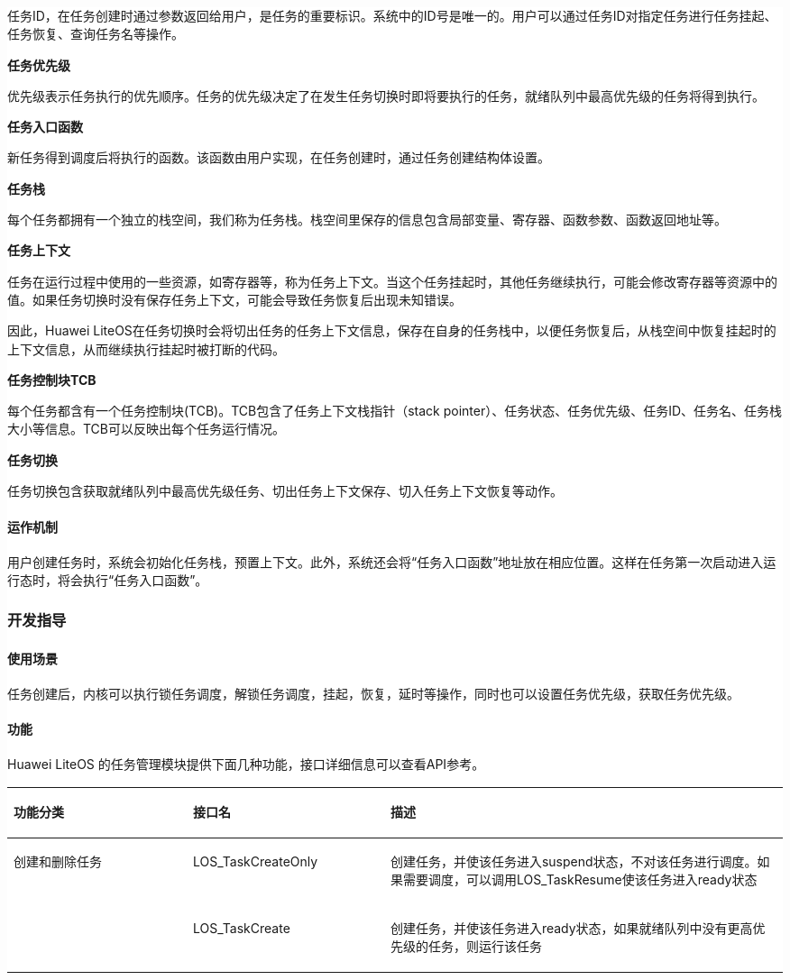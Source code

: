 任务ID，在任务创建时通过参数返回给用户，是任务的重要标识。系统中的ID号是唯一的。用户可以通过任务ID对指定任务进行任务挂起、任务恢复、查询任务名等操作。

**任务优先级**

优先级表示任务执行的优先顺序。任务的优先级决定了在发生任务切换时即将要执行的任务，就绪队列中最高优先级的任务将得到执行。

**任务入口函数**

新任务得到调度后将执行的函数。该函数由用户实现，在任务创建时，通过任务创建结构体设置。

**任务栈**

每个任务都拥有一个独立的栈空间，我们称为任务栈。栈空间里保存的信息包含局部变量、寄存器、函数参数、函数返回地址等。

**任务上下文**

任务在运行过程中使用的一些资源，如寄存器等，称为任务上下文。当这个任务挂起时，其他任务继续执行，可能会修改寄存器等资源中的值。如果任务切换时没有保存任务上下文，可能会导致任务恢复后出现未知错误。

因此，Huawei LiteOS在任务切换时会将切出任务的任务上下文信息，保存在自身的任务栈中，以便任务恢复后，从栈空间中恢复挂起时的上下文信息，从而继续执行挂起时被打断的代码。

**任务控制块TCB**

每个任务都含有一个任务控制块\(TCB\)。TCB包含了任务上下文栈指针（stack pointer）、任务状态、任务优先级、任务ID、任务名、任务栈大小等信息。TCB可以反映出每个任务运行情况。

**任务切换**

任务切换包含获取就绪队列中最高优先级任务、切出任务上下文保存、切入任务上下文恢复等动作。

#### 运作机制<a name="section1786939515524"></a>

用户创建任务时，系统会初始化任务栈，预置上下文。此外，系统还会将“任务入口函数”地址放在相应位置。这样在任务第一次启动进入运行态时，将会执行“任务入口函数”。

<h3 id="开发指导">开发指导</h3>

#### 使用场景<a name="section5224652316715"></a>

任务创建后，内核可以执行锁任务调度，解锁任务调度，挂起，恢复，延时等操作，同时也可以设置任务优先级，获取任务优先级。

#### 功能<a name="section21906860141415"></a>

Huawei LiteOS 的任务管理模块提供下面几种功能，接口详细信息可以查看API参考。

<a name="table65300298141415"></a>
<table><thead align="left"><tr id="row54518477141415"><th class="cellrowborder" valign="top" width="23.142314231423143%" id="mcps1.1.4.1.1"><p id="p53920492141415"><a name="p53920492141415"></a><a name="p53920492141415"></a>功能分类</p>
</th>
<th class="cellrowborder" valign="top" width="25.452545254525454%" id="mcps1.1.4.1.2"><p id="p5483720141415"><a name="p5483720141415"></a><a name="p5483720141415"></a>接口名</p>
</th>
<th class="cellrowborder" valign="top" width="51.4051405140514%" id="mcps1.1.4.1.3"><p id="p41528136141415"><a name="p41528136141415"></a><a name="p41528136141415"></a>描述</p>
</th>
</tr>
</thead>
<tbody><tr id="row8335828141415"><td class="cellrowborder" rowspan="5" valign="top" width="23.142314231423143%" headers="mcps1.1.4.1.1 "><p id="p4113493141415"><a name="p4113493141415"></a><a name="p4113493141415"></a>创建和删除任务</p>
</td>
<td class="cellrowborder" valign="top" width="25.452545254525454%" headers="mcps1.1.4.1.2 "><p id="p64757555141415"><a name="p64757555141415"></a><a name="p64757555141415"></a>LOS_TaskCreateOnly</p>
</td>
<td class="cellrowborder" valign="top" width="51.4051405140514%" headers="mcps1.1.4.1.3 "><p id="p10870613141415"><a name="p10870613141415"></a><a name="p10870613141415"></a>创建任务，并使该任务进入suspend状态，不对该任务进行调度。如果需要调度，可以调用LOS_TaskResume使该任务进入ready状态</p>
</td>
</tr>
<tr id="row15367626144438"><td class="cellrowborder" valign="top" headers="mcps1.1.4.1.1 "><p id="p4090907144438"><a name="p4090907144438"></a><a name="p4090907144438"></a>LOS_TaskCreate</p>
</td>
<td class="cellrowborder" valign="top" headers="mcps1.1.4.1.2 "><p id="p62928011144438"><a name="p62928011144438"></a><a name="p62928011144438"></a>创建任务，并使该任务进入ready状态，如果就绪队列中没有更高优先级的任务，则运行该任务</p>